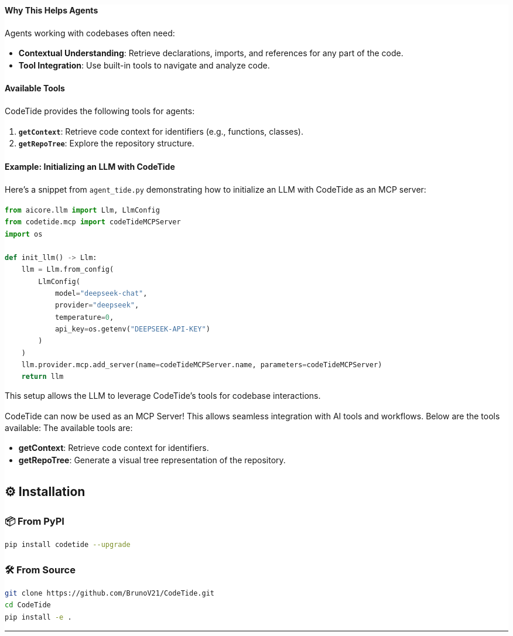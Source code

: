 #### Why This Helps Agents
Agents working with codebases often need:
- **Contextual Understanding**: Retrieve declarations, imports, and references for any part of the code.
- **Tool Integration**: Use built-in tools to navigate and analyze code.

#### Available Tools
CodeTide provides the following tools for agents:
1. **`getContext`**: Retrieve code context for identifiers (e.g., functions, classes).
2. **`getRepoTree`**: Explore the repository structure.

#### Example: Initializing an LLM with CodeTide
Here’s a snippet from `agent_tide.py` demonstrating how to initialize an LLM with CodeTide as an MCP server:

```python
from aicore.llm import Llm, LlmConfig
from codetide.mcp import codeTideMCPServer
import os

def init_llm() -> Llm:
    llm = Llm.from_config(
        LlmConfig(
            model="deepseek-chat",
            provider="deepseek",
            temperature=0,
            api_key=os.getenv("DEEPSEEK-API-KEY")
        )
    )
    llm.provider.mcp.add_server(name=codeTideMCPServer.name, parameters=codeTideMCPServer)
    return llm
```

This setup allows the LLM to leverage CodeTide’s tools for codebase interactions.

CodeTide can now be used as an MCP Server! This allows seamless integration with AI tools and workflows. Below are the tools available:
The available tools are:
- **getContext**: Retrieve code context for identifiers.
- **getRepoTree**: Generate a visual tree representation of the repository.

## ⚙️ Installation

### 📦 From PyPI

```bash
pip install codetide --upgrade
````

### 🛠️ From Source

```bash
git clone https://github.com/BrunoV21/CodeTide.git
cd CodeTide
pip install -e .
```

---
